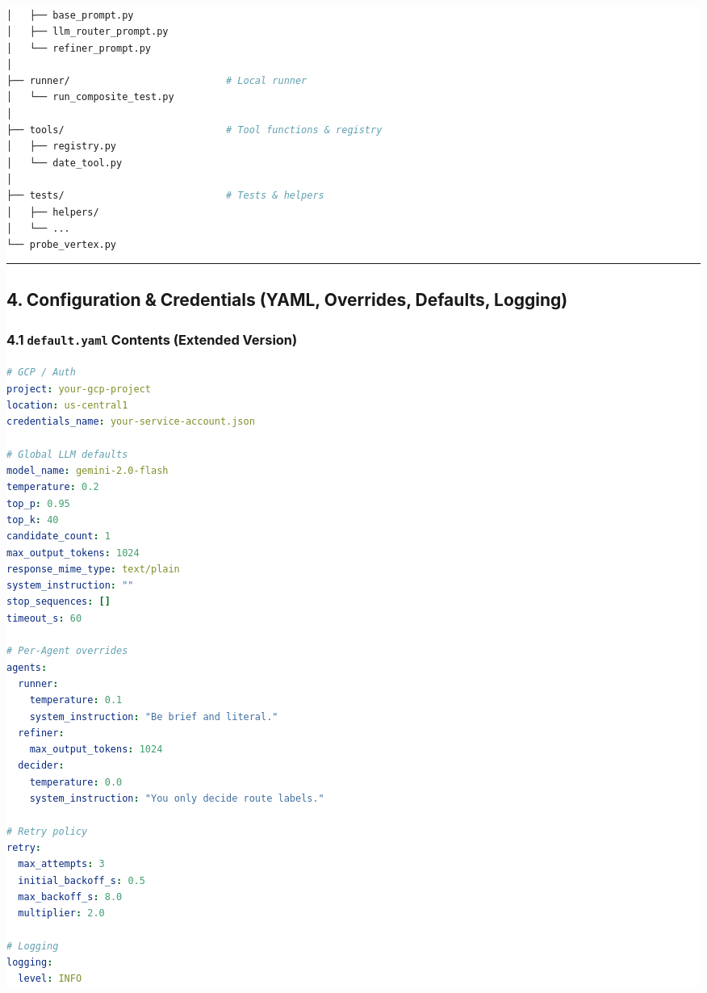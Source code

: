 ```bash
│   ├── base_prompt.py
│   ├── llm_router_prompt.py
│   └── refiner_prompt.py
│
├── runner/                           # Local runner
│   └── run_composite_test.py
│
├── tools/                            # Tool functions & registry
│   ├── registry.py
│   └── date_tool.py
│
├── tests/                            # Tests & helpers
│   ├── helpers/
│   └── ...
└── probe_vertex.py
```

---

## 4. Configuration & Credentials (YAML, Overrides, Defaults, Logging)

### 4.1 `default.yaml` Contents (Extended Version)

```yaml
# GCP / Auth
project: your-gcp-project
location: us-central1
credentials_name: your-service-account.json

# Global LLM defaults
model_name: gemini-2.0-flash
temperature: 0.2
top_p: 0.95
top_k: 40
candidate_count: 1
max_output_tokens: 1024
response_mime_type: text/plain
system_instruction: ""
stop_sequences: []
timeout_s: 60

# Per-Agent overrides
agents:
  runner:
    temperature: 0.1
    system_instruction: "Be brief and literal."
  refiner:
    max_output_tokens: 1024
  decider:
    temperature: 0.0
    system_instruction: "You only decide route labels."

# Retry policy
retry:
  max_attempts: 3
  initial_backoff_s: 0.5
  max_backoff_s: 8.0
  multiplier: 2.0

# Logging
logging:
  level: INFO
```
